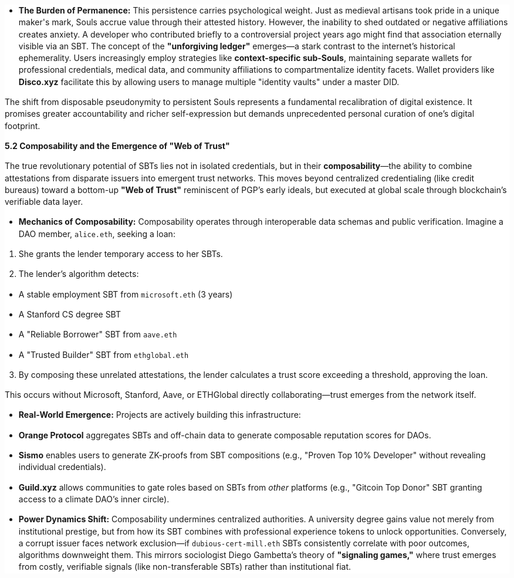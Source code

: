 *   **The Burden of Permanence:** This persistence carries psychological weight. Just as medieval artisans took pride in a unique maker's mark, Souls accrue value through their attested history. However, the inability to shed outdated or negative affiliations creates anxiety. A developer who contributed briefly to a controversial project years ago might find that association eternally visible via an SBT. The concept of the **"unforgiving ledger"** emerges—a stark contrast to the internet’s historical ephemerality. Users increasingly employ strategies like **context-specific sub-Souls**, maintaining separate wallets for professional credentials, medical data, and community affiliations to compartmentalize identity facets. Wallet providers like **Disco.xyz** facilitate this by allowing users to manage multiple "identity vaults" under a master DID.

The shift from disposable pseudonymity to persistent Souls represents a fundamental recalibration of digital existence. It promises greater accountability and richer self-expression but demands unprecedented personal curation of one’s digital footprint.

**5.2 Composability and the Emergence of "Web of Trust"**

The true revolutionary potential of SBTs lies not in isolated credentials, but in their **composability**—the ability to combine attestations from disparate issuers into emergent trust networks. This moves beyond centralized credentialing (like credit bureaus) toward a bottom-up **"Web of Trust"** reminiscent of PGP’s early ideals, but executed at global scale through blockchain’s verifiable data layer.

*   **Mechanics of Composability:** Composability operates through interoperable data schemas and public verification. Imagine a DAO member, `alice.eth`, seeking a loan:  

1. She grants the lender temporary access to her SBTs.  

2. The lender’s algorithm detects:  

- A stable employment SBT from `microsoft.eth` (3 years)  

- A Stanford CS degree SBT  

- A "Reliable Borrower" SBT from `aave.eth`  

- A "Trusted Builder" SBT from `ethglobal.eth`  

3. By composing these unrelated attestations, the lender calculates a trust score exceeding a threshold, approving the loan.  

This occurs without Microsoft, Stanford, Aave, or ETHGlobal directly collaborating—trust emerges from the network itself.

*   **Real-World Emergence:** Projects are actively building this infrastructure:  

- **Orange Protocol** aggregates SBTs and off-chain data to generate composable reputation scores for DAOs.  

- **Sismo** enables users to generate ZK-proofs from SBT compositions (e.g., "Proven Top 10% Developer" without revealing individual credentials).  

- **Guild.xyz** allows communities to gate roles based on SBTs from *other* platforms (e.g., "Gitcoin Top Donor" SBT granting access to a climate DAO’s inner circle).

*   **Power Dynamics Shift:** Composability undermines centralized authorities. A university degree gains value not merely from institutional prestige, but from how its SBT combines with professional experience tokens to unlock opportunities. Conversely, a corrupt issuer faces network exclusion—if `dubious-cert-mill.eth` SBTs consistently correlate with poor outcomes, algorithms downweight them. This mirrors sociologist Diego Gambetta’s theory of **"signaling games,"** where trust emerges from costly, verifiable signals (like non-transferable SBTs) rather than institutional fiat.
